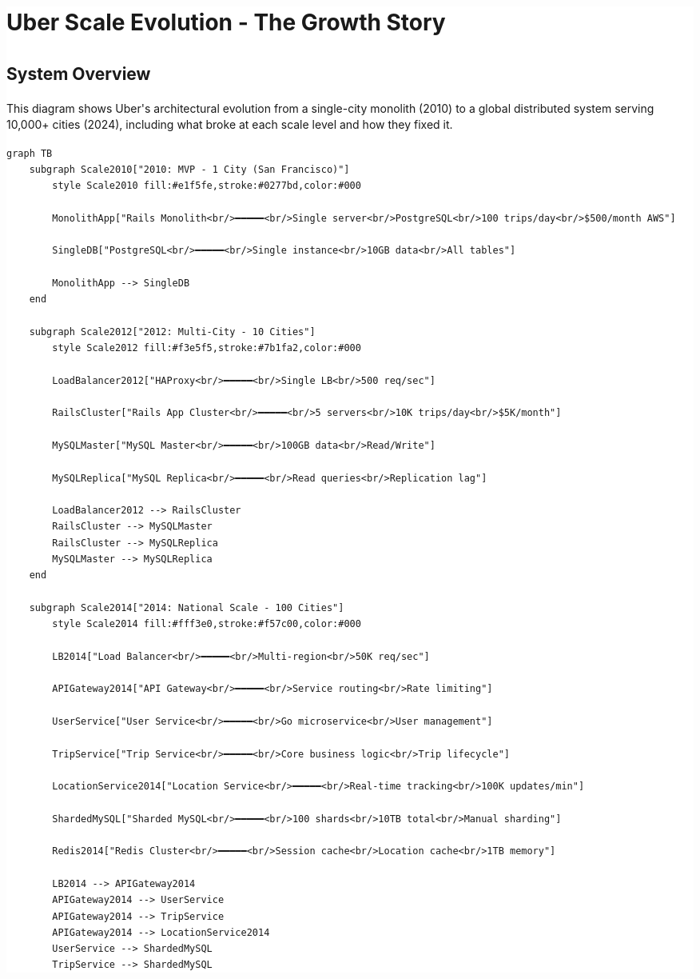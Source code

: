 # Uber Scale Evolution - The Growth Story

## System Overview

This diagram shows Uber's architectural evolution from a single-city monolith (2010) to a global distributed system serving 10,000+ cities (2024), including what broke at each scale level and how they fixed it.

```mermaid
graph TB
    subgraph Scale2010["2010: MVP - 1 City (San Francisco)"]
        style Scale2010 fill:#e1f5fe,stroke:#0277bd,color:#000

        MonolithApp["Rails Monolith<br/>━━━━━<br/>Single server<br/>PostgreSQL<br/>100 trips/day<br/>$500/month AWS"]

        SingleDB["PostgreSQL<br/>━━━━━<br/>Single instance<br/>10GB data<br/>All tables"]

        MonolithApp --> SingleDB
    end

    subgraph Scale2012["2012: Multi-City - 10 Cities"]
        style Scale2012 fill:#f3e5f5,stroke:#7b1fa2,color:#000

        LoadBalancer2012["HAProxy<br/>━━━━━<br/>Single LB<br/>500 req/sec"]

        RailsCluster["Rails App Cluster<br/>━━━━━<br/>5 servers<br/>10K trips/day<br/>$5K/month"]

        MySQLMaster["MySQL Master<br/>━━━━━<br/>100GB data<br/>Read/Write"]

        MySQLReplica["MySQL Replica<br/>━━━━━<br/>Read queries<br/>Replication lag"]

        LoadBalancer2012 --> RailsCluster
        RailsCluster --> MySQLMaster
        RailsCluster --> MySQLReplica
        MySQLMaster --> MySQLReplica
    end

    subgraph Scale2014["2014: National Scale - 100 Cities"]
        style Scale2014 fill:#fff3e0,stroke:#f57c00,color:#000

        LB2014["Load Balancer<br/>━━━━━<br/>Multi-region<br/>50K req/sec"]

        APIGateway2014["API Gateway<br/>━━━━━<br/>Service routing<br/>Rate limiting"]

        UserService["User Service<br/>━━━━━<br/>Go microservice<br/>User management"]

        TripService["Trip Service<br/>━━━━━<br/>Core business logic<br/>Trip lifecycle"]

        LocationService2014["Location Service<br/>━━━━━<br/>Real-time tracking<br/>100K updates/min"]

        ShardedMySQL["Sharded MySQL<br/>━━━━━<br/>100 shards<br/>10TB total<br/>Manual sharding"]

        Redis2014["Redis Cluster<br/>━━━━━<br/>Session cache<br/>Location cache<br/>1TB memory"]

        LB2014 --> APIGateway2014
        APIGateway2014 --> UserService
        APIGateway2014 --> TripService
        APIGateway2014 --> LocationService2014
        UserService --> ShardedMySQL
        TripService --> ShardedMySQL
```